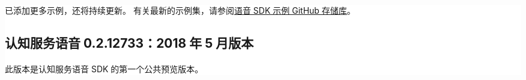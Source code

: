 已添加更多示例，还将持续更新。 有关最新的示例集，请参阅[语音 SDK 示例 GitHub 存储库](https://aka.ms/csspeech/samples)。

## <a name="cognitive-services-speech-sdk-0212733-2018-may-release"></a>认知服务语音 0.2.12733：2018 年 5 月版本

此版本是认知服务语音 SDK 的第一个公共预览版本。

